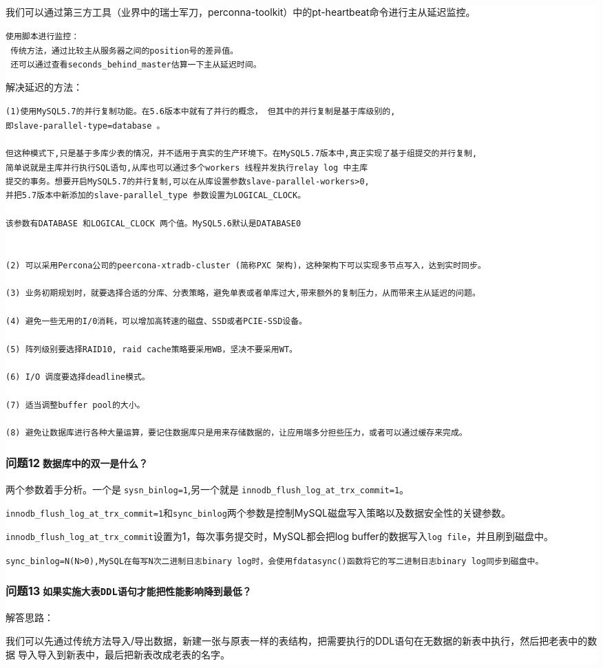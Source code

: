 我们可以通过第三方工具（业界中的瑞士军刀，perconna-toolkit）中的pt-heartbeat命令进行主从延迟监控。

``` 
使用脚本进行监控：
 传统方法，通过比较主从服务器之间的position号的差异值。
 还可以通过查看seconds_behind_master估算一下主从延迟时间。
```

解决延迟的方法：

``` 
(1)使用MySQL5.7的并行复制功能。在5.6版本中就有了并行的概念， 但其中的并行复制是基于库级别的,
即slave-parallel-type=database 。

但这种模式下,只是基于多库少表的情况，并不适用于真实的生产环境下。在MySQL5.7版本中,真正实现了基于组提交的并行复制,
简单说就是主库并行执行SQL语句,从库也可以通过多个workers 线程并发执行relay log 中主库
提交的事务。想要开启MySQL5.7的并行复制,可以在从库设置参数slave-parallel-workers>0,
并把5.7版本中新添加的slave-parallel_type 参数设置为LOGICAL_CLOCK。

该参数有DATABASE 和LOGICAL_CLOCK 两个值。MySQL5.6默认是DATABASE0


(2) 可以采用Percona公司的peercona-xtradb-cluster (简称PXC 架构)，这种架构下可以实现多节点写入，达到实时同步。

(3) 业务初期规划时，就要选择合适的分库、分表策略，避免单表或者单库过大,带来额外的复制压力，从而带来主从延迟的问题。

(4) 避免一些无用的I/0消耗，可以增加高转速的磁盘、SSD或者PCIE-SSD设备。

(5) 阵列级别要选择RAID10, raid cache策略要采用WB，坚决不要采用WT。

(6) I/O 调度要选择deadline模式。

(7) 适当调整buffer pool的大小。

(8) 避免让数据库进行各种大量运算，要记住数据库只是用来存储数据的，让应用端多分担些压力，或者可以通过缓存来完成。
```

### 问题12 `数据库中的双一是什么？`

两个参数着手分析。一个是 `sysn_binlog=1`,另一个就是 `innodb_flush_log_at_trx_commit=1`。

`innodb_flush_log_at_trx_commit=1`和`sync_binlog`两个参数是控制MySQL磁盘写入策略以及数据安全性的关键参数。

`innodb_flush_log_at_trx_commit`设置为1，每次事务提交时，MySQL都会把log buffer的数据写入`log file`，并且刷到磁盘中。

`sync_binlog=N(N>0),MySQL在每写N次二进制日志binary log时，会使用fdatasync()函数将它的写二进制日志binary log同步到磁盘中。`






### 问题13 `如果实施大表DDL语句才能把性能影响降到最低？`
解答思路：

我们可以先通过传统方法导入/导出数据，新建一张与原表一样的表结构，把需要执行的DDL语句在无数据的新表中执行，然后把老表中的数据
导入导入到新表中，最后把新表改成老表的名字。
